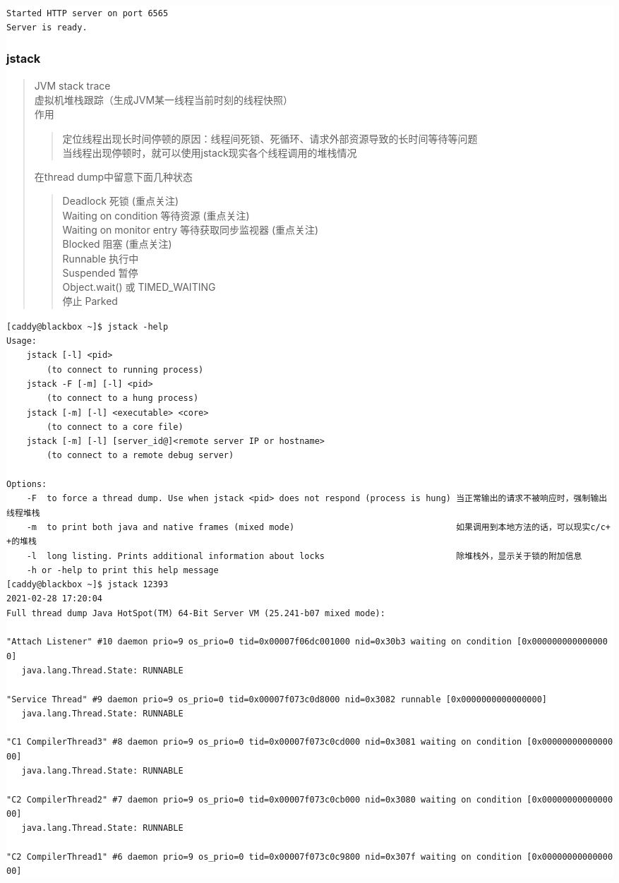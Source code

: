 ```shell
Started HTTP server on port 6565
Server is ready.
```

### jstack

> JVM stack trace \
> 虚拟机堆栈跟踪（生成JVM某一线程当前时刻的线程快照） \
> 作用
> > 定位线程出现长时间停顿的原因：线程间死锁、死循环、请求外部资源导致的长时间等待等问题 \
> > 当线程出现停顿时，就可以使用jstack现实各个线程调用的堆栈情况
> 
> 在thread dump中留意下面几种状态
> > Deadlock 死锁 (重点关注) \
> > Waiting on condition 等待资源 (重点关注) \
> > Waiting on monitor entry 等待获取同步监视器 (重点关注) \
> > Blocked 阻塞 (重点关注) \
> > Runnable 执行中 \
> > Suspended 暂停 \
> > Object.wait() 或 TIMED_WAITING \
> > 停止 Parked

```shell
[caddy@blackbox ~]$ jstack -help
Usage:
    jstack [-l] <pid>
        (to connect to running process)
    jstack -F [-m] [-l] <pid>
        (to connect to a hung process)
    jstack [-m] [-l] <executable> <core>
        (to connect to a core file)
    jstack [-m] [-l] [server_id@]<remote server IP or hostname>
        (to connect to a remote debug server)

Options:
    -F  to force a thread dump. Use when jstack <pid> does not respond (process is hung) 当正常输出的请求不被响应时，强制输出线程堆栈
    -m  to print both java and native frames (mixed mode)                                如果调用到本地方法的话，可以现实c/c++的堆栈
    -l  long listing. Prints additional information about locks                          除堆栈外，显示关于锁的附加信息
    -h or -help to print this help message
[caddy@blackbox ~]$ jstack 12393
2021-02-28 17:20:04
Full thread dump Java HotSpot(TM) 64-Bit Server VM (25.241-b07 mixed mode):

"Attach Listener" #10 daemon prio=9 os_prio=0 tid=0x00007f06dc001000 nid=0x30b3 waiting on condition [0x0000000000000000]
   java.lang.Thread.State: RUNNABLE

"Service Thread" #9 daemon prio=9 os_prio=0 tid=0x00007f073c0d8000 nid=0x3082 runnable [0x0000000000000000]
   java.lang.Thread.State: RUNNABLE

"C1 CompilerThread3" #8 daemon prio=9 os_prio=0 tid=0x00007f073c0cd000 nid=0x3081 waiting on condition [0x0000000000000000]
   java.lang.Thread.State: RUNNABLE

"C2 CompilerThread2" #7 daemon prio=9 os_prio=0 tid=0x00007f073c0cb000 nid=0x3080 waiting on condition [0x0000000000000000]
   java.lang.Thread.State: RUNNABLE

"C2 CompilerThread1" #6 daemon prio=9 os_prio=0 tid=0x00007f073c0c9800 nid=0x307f waiting on condition [0x0000000000000000]
```